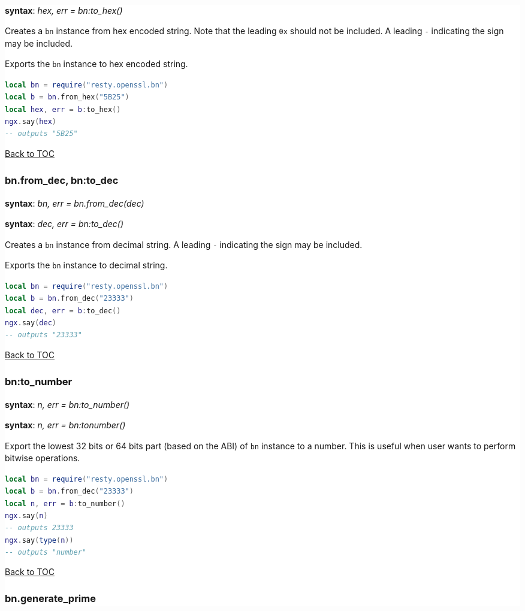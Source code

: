 **syntax**: *hex, err = bn:to_hex()*

Creates a `bn` instance from hex encoded string. Note that the leading `0x` should not be
included. A leading `-` indicating the sign may be included.

Exports the `bn` instance to hex encoded string.

```lua
local bn = require("resty.openssl.bn")
local b = bn.from_hex("5B25")
local hex, err = b:to_hex()
ngx.say(hex)
-- outputs "5B25"
```

[Back to TOC](#table-of-contents)

### bn.from_dec, bn:to_dec

**syntax**: *bn, err = bn.from_dec(dec)*

**syntax**: *dec, err = bn:to_dec()*

Creates a `bn` instance from decimal string. A leading `-` indicating the sign may be included.

Exports the `bn` instance to decimal string.

```lua
local bn = require("resty.openssl.bn")
local b = bn.from_dec("23333")
local dec, err = b:to_dec()
ngx.say(dec)
-- outputs "23333"
```

[Back to TOC](#table-of-contents)

### bn:to_number

**syntax**: *n, err = bn:to_number()*

**syntax**: *n, err = bn:tonumber()*

Export the lowest 32 bits or 64 bits part (based on the ABI) of `bn` instance
to a number. This is useful when user wants to perform bitwise operations.

```lua
local bn = require("resty.openssl.bn")
local b = bn.from_dec("23333")
local n, err = b:to_number()
ngx.say(n)
-- outputs 23333
ngx.say(type(n))
-- outputs "number"
```

[Back to TOC](#table-of-contents)

### bn.generate_prime
